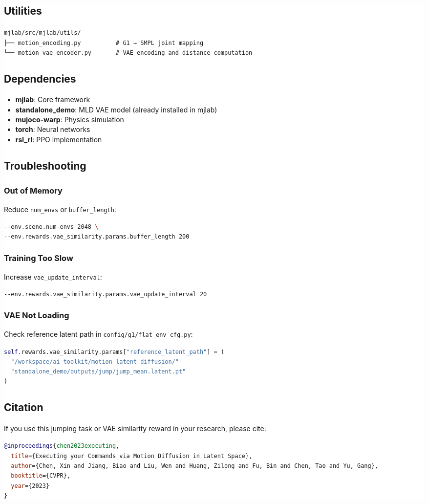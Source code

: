 ## Utilities

```
mjlab/src/mjlab/utils/
├── motion_encoding.py          # G1 → SMPL joint mapping
└── motion_vae_encoder.py       # VAE encoding and distance computation
```

## Dependencies

- **mjlab**: Core framework
- **standalone_demo**: MLD VAE model (already installed in mjlab)
- **mujoco-warp**: Physics simulation
- **torch**: Neural networks
- **rsl_rl**: PPO implementation

## Troubleshooting

### Out of Memory

Reduce `num_envs` or `buffer_length`:

```bash
--env.scene.num-envs 2048 \
--env.rewards.vae_similarity.params.buffer_length 200
```

### Training Too Slow

Increase `vae_update_interval`:

```bash
--env.rewards.vae_similarity.params.vae_update_interval 20
```

### VAE Not Loading

Check reference latent path in `config/g1/flat_env_cfg.py`:

```python
self.rewards.vae_similarity.params["reference_latent_path"] = (
  "/workspace/ai-toolkit/motion-latent-diffusion/"
  "standalone_demo/outputs/jump/jump_mean.latent.pt"
)
```

## Citation

If you use this jumping task or VAE similarity reward in your research, please cite:

```bibtex
@inproceedings{chen2023executing,
  title={Executing your Commands via Motion Diffusion in Latent Space},
  author={Chen, Xin and Jiang, Biao and Liu, Wen and Huang, Zilong and Fu, Bin and Chen, Tao and Yu, Gang},
  booktitle={CVPR},
  year={2023}
}
```
